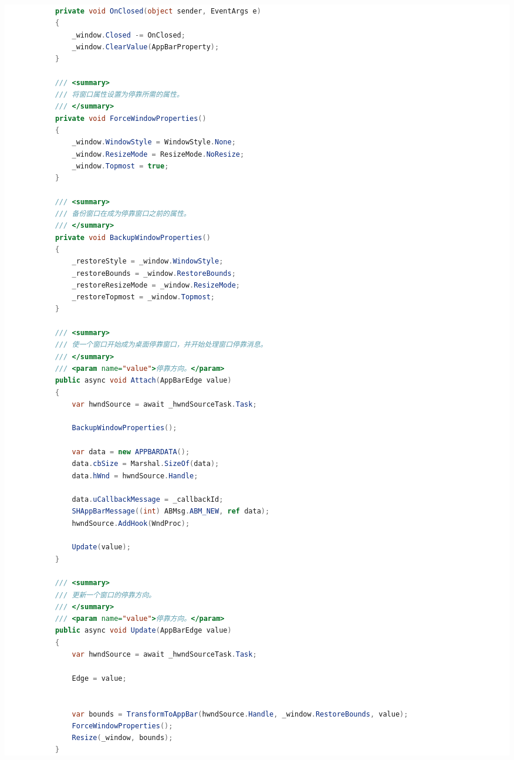 ```csharp
            private void OnClosed(object sender, EventArgs e)
            {
                _window.Closed -= OnClosed;
                _window.ClearValue(AppBarProperty);
            }

            /// <summary>
            /// 将窗口属性设置为停靠所需的属性。
            /// </summary>
            private void ForceWindowProperties()
            {
                _window.WindowStyle = WindowStyle.None;
                _window.ResizeMode = ResizeMode.NoResize;
                _window.Topmost = true;
            }

            /// <summary>
            /// 备份窗口在成为停靠窗口之前的属性。
            /// </summary>
            private void BackupWindowProperties()
            {
                _restoreStyle = _window.WindowStyle;
                _restoreBounds = _window.RestoreBounds;
                _restoreResizeMode = _window.ResizeMode;
                _restoreTopmost = _window.Topmost;
            }

            /// <summary>
            /// 使一个窗口开始成为桌面停靠窗口，并开始处理窗口停靠消息。
            /// </summary>
            /// <param name="value">停靠方向。</param>
            public async void Attach(AppBarEdge value)
            {
                var hwndSource = await _hwndSourceTask.Task;

                BackupWindowProperties();

                var data = new APPBARDATA();
                data.cbSize = Marshal.SizeOf(data);
                data.hWnd = hwndSource.Handle;

                data.uCallbackMessage = _callbackId;
                SHAppBarMessage((int) ABMsg.ABM_NEW, ref data);
                hwndSource.AddHook(WndProc);

                Update(value);
            }

            /// <summary>
            /// 更新一个窗口的停靠方向。
            /// </summary>
            /// <param name="value">停靠方向。</param>
            public async void Update(AppBarEdge value)
            {
                var hwndSource = await _hwndSourceTask.Task;

                Edge = value;


                var bounds = TransformToAppBar(hwndSource.Handle, _window.RestoreBounds, value);
                ForceWindowProperties();
                Resize(_window, bounds);
            }
```